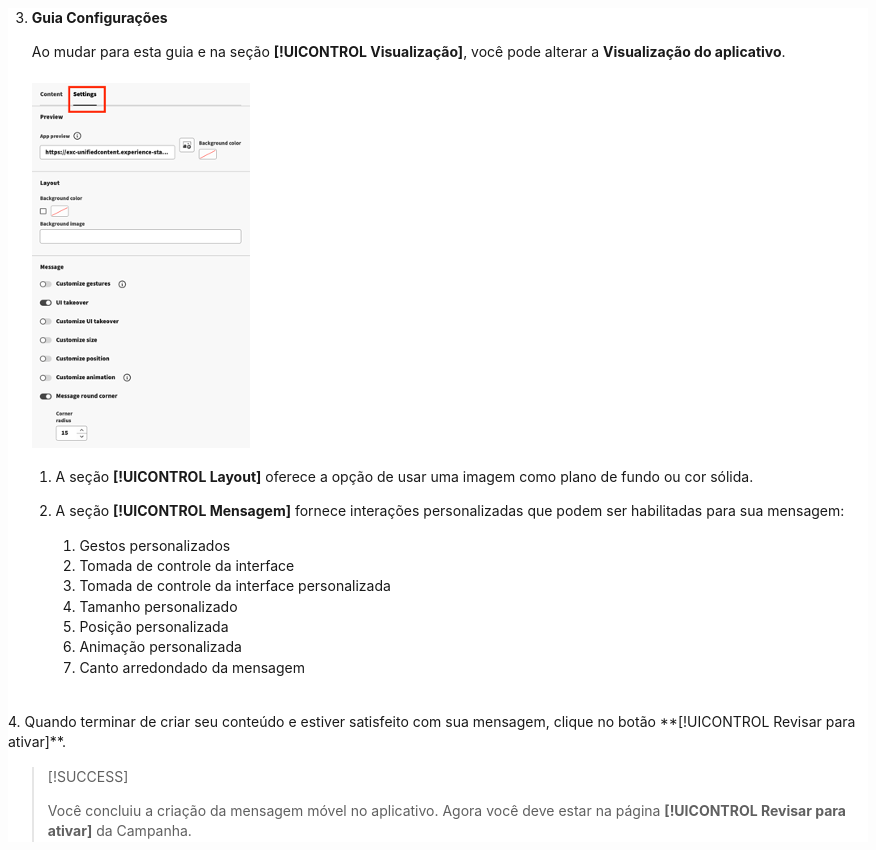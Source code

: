    3. **Guia Configurações**

      Ao mudar para esta guia e na seção **[!UICONTROL Visualização]**, você pode alterar a **Visualização do aplicativo**.
      <br>\
      ![Guia Configurações](/help/summit-lab-2024/l820-lab-workbook/assets/3-1-3-1-settings-tab.png)
      <br>

      1. A seção **[!UICONTROL Layout]** oferece a opção de usar uma imagem como plano de fundo ou cor sólida.

      2. A seção **[!UICONTROL Mensagem]** fornece interações personalizadas que podem ser habilitadas para sua mensagem:
         1. Gestos personalizados
         2. Tomada de controle da interface
         3. Tomada de controle da interface personalizada
         4. Tamanho personalizado
         5. Posição personalizada
         6. Animação personalizada
         7. Canto arredondado da mensagem

   <br>
4. Quando terminar de criar seu conteúdo e estiver satisfeito com sua mensagem, clique no botão **[!UICONTROL Revisar para ativar]**.

   >[!SUCCESS]
   >
   > Você concluiu a criação da mensagem móvel no aplicativo. Agora você deve estar na página **[!UICONTROL Revisar para ativar]** da Campanha.
   >